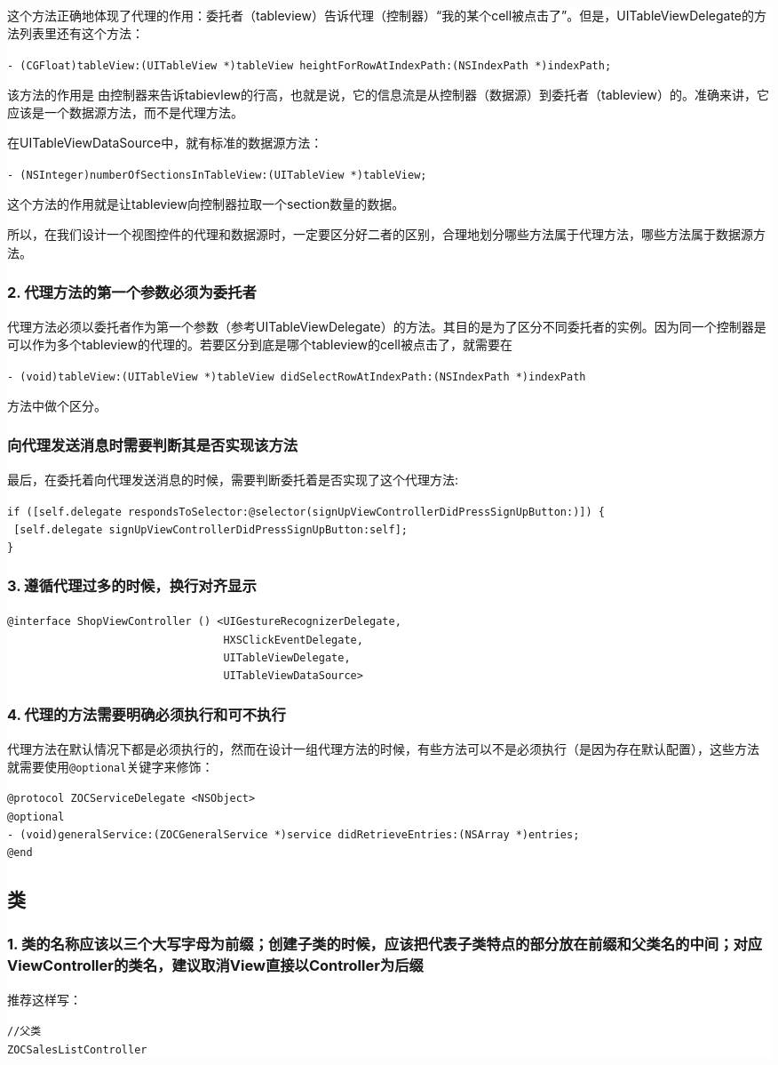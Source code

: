 这个方法正确地体现了代理的作用：委托者（tableview）告诉代理（控制器）“我的某个cell被点击了”。但是，UITableViewDelegate的方法列表里还有这个方法：

    - (CGFloat)tableView:(UITableView *)tableView heightForRowAtIndexPath:(NSIndexPath *)indexPath;

该方法的作用是 由控制器来告诉tabievlew的行高，也就是说，它的信息流是从控制器（数据源）到委托者（tableview）的。准确来讲，它应该是一个数据源方法，而不是代理方法。

在UITableViewDataSource中，就有标准的数据源方法：

    - (NSInteger)numberOfSectionsInTableView:(UITableView *)tableView;

这个方法的作用就是让tableview向控制器拉取一个section数量的数据。

所以，在我们设计一个视图控件的代理和数据源时，一定要区分好二者的区别，合理地划分哪些方法属于代理方法，哪些方法属于数据源方法。

### 2\. 代理方法的第一个参数必须为委托者

代理方法必须以委托者作为第一个参数（参考UITableViewDelegate）的方法。其目的是为了区分不同委托者的实例。因为同一个控制器是可以作为多个tableview的代理的。若要区分到底是哪个tableview的cell被点击了，就需要在

    - (void)tableView:(UITableView *)tableView didSelectRowAtIndexPath:(NSIndexPath *)indexPath

方法中做个区分。

### 向代理发送消息时需要判断其是否实现该方法

最后，在委托着向代理发送消息的时候，需要判断委托着是否实现了这个代理方法:

    if ([self.delegate respondsToSelector:@selector(signUpViewControllerDidPressSignUpButton:)]) { 
     [self.delegate signUpViewControllerDidPressSignUpButton:self]; 
    } 

### 3\. 遵循代理过多的时候，换行对齐显示

    @interface ShopViewController () <UIGestureRecognizerDelegate,
                                      HXSClickEventDelegate,
                                      UITableViewDelegate,
                                      UITableViewDataSource>

### 4\. 代理的方法需要明确必须执行和可不执行

代理方法在默认情况下都是必须执行的，然而在设计一组代理方法的时候，有些方法可以不是必须执行（是因为存在默认配置），这些方法就需要使用`@optional`关键字来修饰：

    @protocol ZOCServiceDelegate <NSObject>
    @optional
    - (void)generalService:(ZOCGeneralService *)service didRetrieveEntries:(NSArray *)entries; 
    @end 

类
-


### 1\. 类的名称应该以三个大写字母为前缀；创建子类的时候，应该把代表子类特点的部分放在前缀和父类名的中间；对应ViewController的类名，建议取消View直接以Controller为后缀

推荐这样写：

    
    //父类
    ZOCSalesListController
    